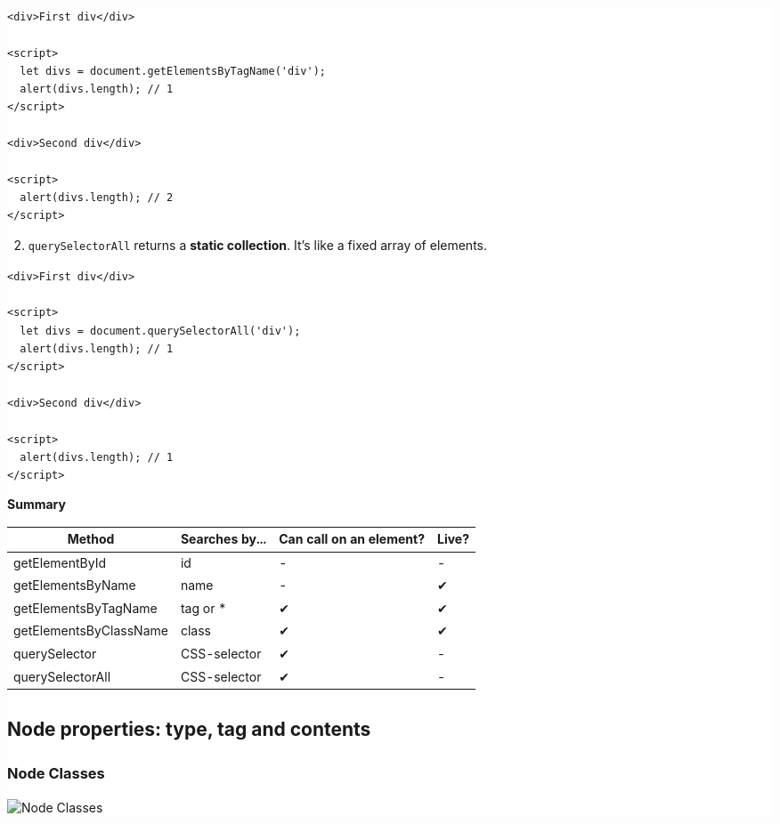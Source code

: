 ```htmlmixed=
<div>First div</div>

<script>
  let divs = document.getElementsByTagName('div');
  alert(divs.length); // 1
</script>

<div>Second div</div>

<script>
  alert(divs.length); // 2
</script>
```

2. `querySelectorAll` returns a **static collection**. It’s like a fixed array of elements.

```htmlmixed=
<div>First div</div>

<script>
  let divs = document.querySelectorAll('div');
  alert(divs.length); // 1
</script>

<div>Second div</div>

<script>
  alert(divs.length); // 1
</script>
```

**Summary**

| Method	              | Searches by...    |	Can call on an element? | Live? |
| ----------------------- | ----------------- | ----------------------- | ----- |
| getElementById	      | id                |	-                       |	-   |
| getElementsByName       |	name              |	-                       |	✔  |
| getElementsByTagName    |	tag or *          |	✔                       |	✔  |
| getElementsByClassName  |	class             |	✔                       |	✔  |
| querySelector	          | CSS-selector      | ✔                       |	-  |
| querySelectorAll        |	CSS-selector      |	✔                       |	-  |

## Node properties: type, tag and contents

### Node Classes

![Node Classes](http://javascript.info/article/basic-dom-node-properties/dom-class-hierarchy@2x.png)
